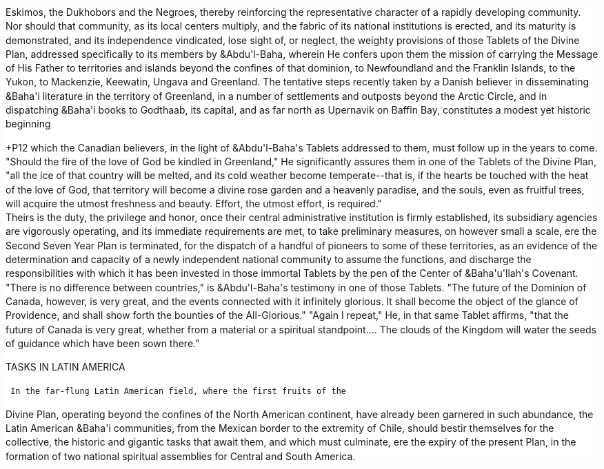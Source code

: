Eskimos, the Dukhobors and the Negroes, thereby reinforcing the 
representative character of a rapidly developing community.  
     Nor should that community, as its local centers multiply, and the 
fabric of its national institutions is erected, and its maturity is 
demonstrated, and its independence vindicated, lose sight of, or neglect, the 
weighty provisions of those Tablets of the Divine Plan, addressed 
specifically to its members by &amp;Abdu'l-Baha, wherein He confers upon 
them the mission of carrying the Message of His Father to territories 
and islands beyond the confines of that dominion, to Newfoundland 
and the Franklin Islands, to the Yukon, to Mackenzie, Keewatin, 
Ungava and Greenland.  The tentative steps recently taken by a Danish 
believer in disseminating &amp;Baha'i literature in the territory of Greenland, 
in a number of settlements and outposts beyond the Arctic Circle, and 
in dispatching &amp;Baha'i books to Godthaab, its capital, and as far north as 
Upernavik on Baffin Bay, constitutes a modest yet historic beginning 
 
+P12 
which the Canadian believers, in the light of &amp;Abdu'l-Baha's Tablets 
addressed to them, must follow up in the years to come.  
     "Should the fire of the love of God be kindled in Greenland," He 
significantly assures them in one of the Tablets of the Divine Plan, 
"all the ice of that country will be melted, and its cold weather become 
temperate--that is, if the hearts be touched with the heat of the love of 
God, that territory will become a divine rose garden and a heavenly 
paradise, and the souls, even as fruitful trees, will acquire the utmost 
freshness and beauty.  Effort, the utmost effort, is required."  
     Theirs is the duty, the privilege and honor, once their central 
administrative institution is firmly established, its subsidiary agencies 
are vigorously operating, and its immediate requirements are met, to 
take preliminary measures, on however small a scale, ere the Second 
Seven Year Plan is terminated, for the dispatch of a handful of pioneers 
to some of these territories, as an evidence of the determination and 
capacity of a newly independent national community to assume the 
functions, and discharge the responsibilities with which it has been 
invested in those immortal Tablets by the pen of the Center of 
&amp;Baha'u'llah's Covenant.  
     "There is no difference between countries," is &amp;Abdu'l-Baha's testimony 
in one of those Tablets.  "The future of the Dominion of Canada, 
however, is very great, and the events connected with it infinitely 
glorious.  It shall become the object of the glance of Providence, and 
shall show forth the bounties of the All-Glorious."  "Again I repeat," 
He, in that same Tablet affirms, "that the future of Canada is very 
great, whether from a material or a spiritual standpoint....  The 
clouds of the Kingdom will water the seeds of guidance which have 
been sown there."  
 
TASKS IN LATIN AMERICA 
 
     In the far-flung Latin American field, where the first fruits of the 
Divine Plan, operating beyond the confines of the North American 
continent, have already been garnered in such abundance, the Latin 
American &amp;Baha'i communities, from the Mexican border to the extremity 
of Chile, should bestir themselves for the collective, the historic and 
gigantic tasks that await them, and which must culminate, ere the 
expiry of the present Plan, in the formation of two national spiritual 
assemblies for Central and South America.  
 